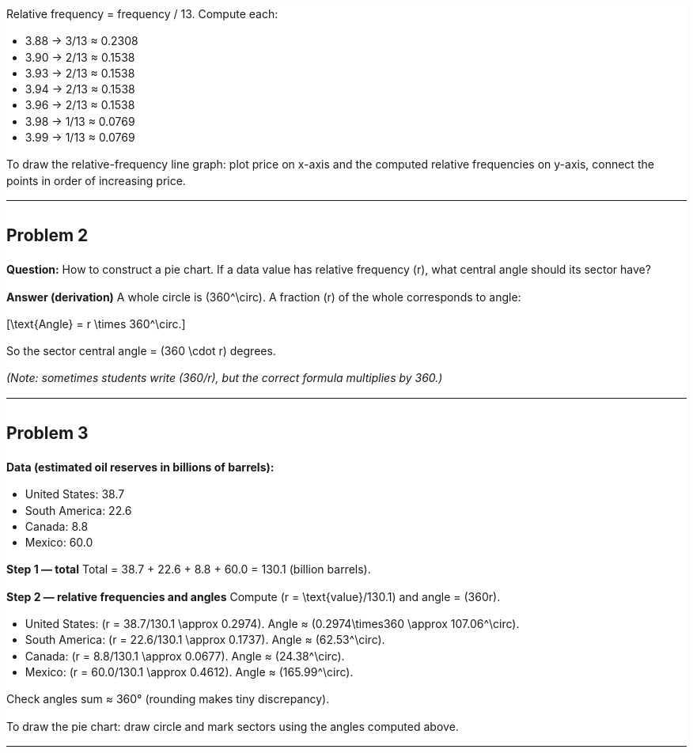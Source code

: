 Relative frequency = frequency / 13. Compute each:

- 3.88 → 3/13 ≈ 0.2308
- 3.90 → 2/13 ≈ 0.1538
- 3.93 → 2/13 ≈ 0.1538
- 3.94 → 2/13 ≈ 0.1538
- 3.96 → 2/13 ≈ 0.1538
- 3.98 → 1/13 ≈ 0.0769
- 3.99 → 1/13 ≈ 0.0769

To draw the relative-frequency line graph: plot price on x-axis and the computed relative frequencies on y-axis, connect the points in order of increasing price.

---

## Problem 2

**Question:** How to construct a pie chart. If a data value has relative frequency \(r\), what central angle should its sector have?

**Answer (derivation)**
A whole circle is \(360^\circ\). A fraction \(r\) of the whole corresponds to angle:

\[\text{Angle} = r \times 360^\circ.\]

So the sector central angle = \(360  \cdot  r\) degrees.

*(Note: sometimes students write \(360/r\), but the correct formula multiplies by 360.)*

---

## Problem 3

**Data (estimated oil reserves in billions of barrels):**

- United States: 38.7
- South America: 22.6
- Canada: 8.8
- Mexico: 60.0

**Step 1 — total**
Total = 38.7 + 22.6 + 8.8 + 60.0 = 130.1 (billion barrels).

**Step 2 — relative frequencies and angles**
Compute \(r = \text{value}/130.1\) and angle = \(360r\).

- United States: \(r = 38.7/130.1 \approx 0.2974\). Angle ≈ \(0.2974\times360 \approx 107.06^\circ\).
- South America: \(r = 22.6/130.1 \approx 0.1737\). Angle ≈ \(62.53^\circ\).
- Canada: \(r = 8.8/130.1 \approx 0.0677\). Angle ≈ \(24.38^\circ\).
- Mexico: \(r = 60.0/130.1 \approx 0.4612\). Angle ≈ \(165.99^\circ\).

Check angles sum ≈ 360° (rounding makes tiny discrepancy).

To draw the pie chart: draw circle and mark sectors using the angles computed above.

---
